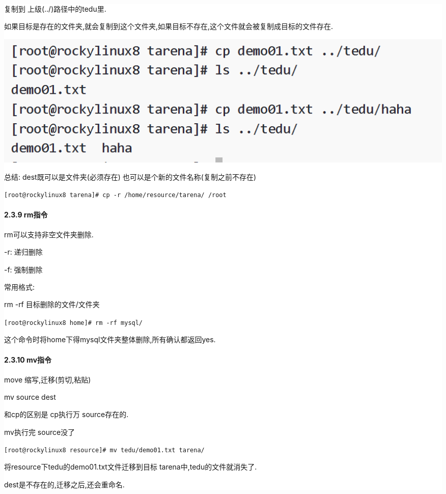 复制到 上级(../)路径中的tedu里.

如果目标是存在的文件夹,就会复制到这个文件夹,如果目标不存在,这个文件就会被复制成目标的文件存在.

![image-20230804143424775](assets/image-20230804143424775.png)

总结: dest既可以是文件夹(必须存在) 也可以是个新的文件名称(复制之前不存在)

```shell
[root@rockylinux8 tarena]# cp -r /home/resource/tarena/ /root
```

#### 2.3.9 rm指令

rm可以支持非空文件夹删除.

-r: 递归删除

-f: 强制删除

常用格式:

rm -rf 目标删除的文件/文件夹

```shell
[root@rockylinux8 home]# rm -rf mysql/
```

这个命令时将home下得mysql文件夹整体删除,所有确认都返回yes.

#### 2.3.10 mv指令

move 缩写,迁移(剪切,粘贴)

mv source dest

和cp的区别是 cp执行万 source存在的.

mv执行完 source没了

```shell
[root@rockylinux8 resource]# mv tedu/demo01.txt tarena/
```

将resource下tedu的demo01.txt文件迁移到目标 tarena中,tedu的文件就消失了.

dest是不存在的,迁移之后,还会重命名.
